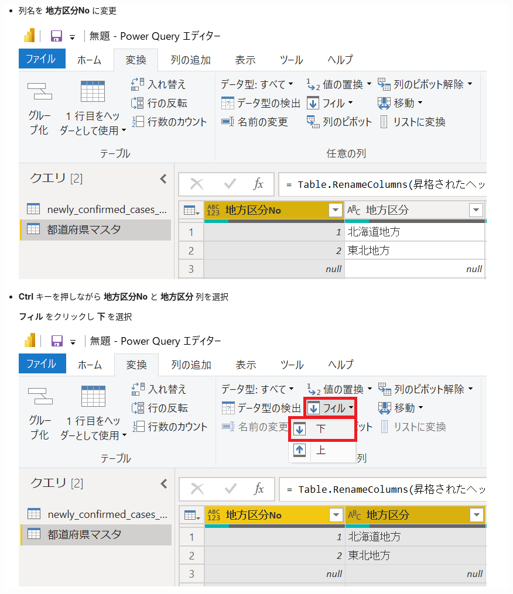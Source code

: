 - 列名を **地方区分No** に変更

  <img src="images/get-prefecture-master-09.png" />

- **Ctrl** キーを押しながら **地方区分No** と **地方区分** 列を選択

  **フィル** をクリックし **下** を選択

  <img src="images/get-prefecture-master-10.png" />
